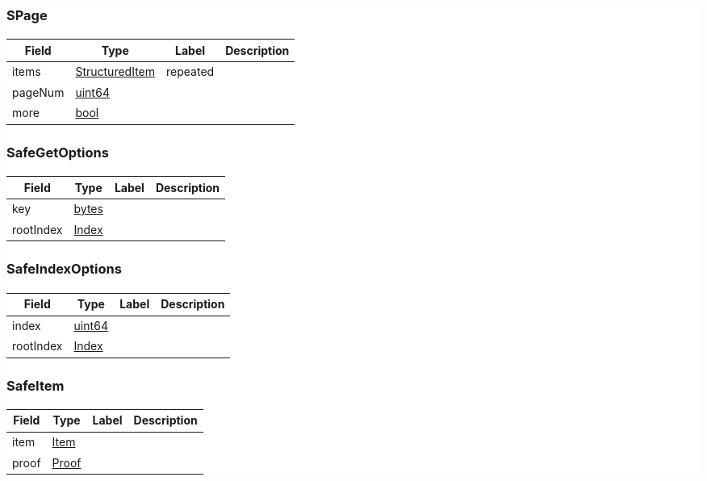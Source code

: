 




<a name="immudb.schema.SPage"></a>

### SPage



| Field | Type | Label | Description |
| ----- | ---- | ----- | ----------- |
| items | [StructuredItem](#immudb.schema.StructuredItem) | repeated |  |
| pageNum | [uint64](#uint64) |  |  |
| more | [bool](#bool) |  |  |






<a name="immudb.schema.SafeGetOptions"></a>

### SafeGetOptions



| Field | Type | Label | Description |
| ----- | ---- | ----- | ----------- |
| key | [bytes](#bytes) |  |  |
| rootIndex | [Index](#immudb.schema.Index) |  |  |






<a name="immudb.schema.SafeIndexOptions"></a>

### SafeIndexOptions



| Field | Type | Label | Description |
| ----- | ---- | ----- | ----------- |
| index | [uint64](#uint64) |  |  |
| rootIndex | [Index](#immudb.schema.Index) |  |  |






<a name="immudb.schema.SafeItem"></a>

### SafeItem



| Field | Type | Label | Description |
| ----- | ---- | ----- | ----------- |
| item | [Item](#immudb.schema.Item) |  |  |
| proof | [Proof](#immudb.schema.Proof) |  |  |

